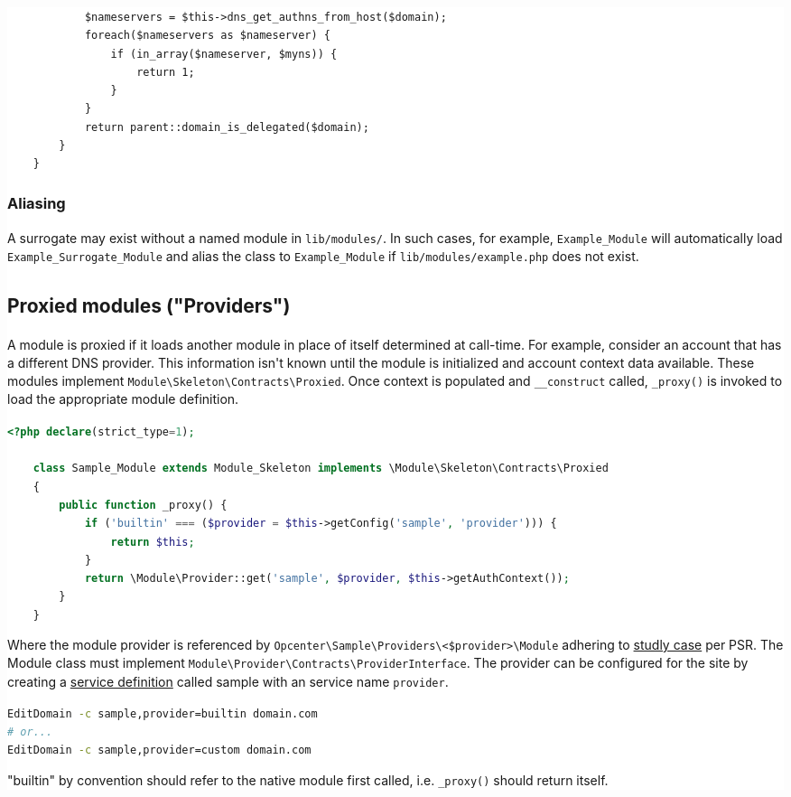 ```php?start_inline=1
            $nameservers = $this->dns_get_authns_from_host($domain);
            foreach($nameservers as $nameserver) {
                if (in_array($nameserver, $myns)) {
                    return 1;
                }
            }
            return parent::domain_is_delegated($domain);
        }
    }
```

### Aliasing

A surrogate may exist without a named module in `lib/modules/`. In such cases, for example, `Example_Module` will automatically load `Example_Surrogate_Module` and alias the class to `Example_Module` if `lib/modules/example.php` does not exist.

## Proxied modules ("Providers")

A module is proxied if it loads another module in place of itself determined at call-time. For example, consider an account that has a different DNS provider. This information isn't known until the module is initialized and account context data available. These modules implement `Module\Skeleton\Contracts\Proxied`. Once context is populated and `__construct` called, `_proxy()` is invoked to load the appropriate module definition.

```php
<?php declare(strict_type=1);

	class Sample_Module extends Module_Skeleton implements \Module\Skeleton\Contracts\Proxied
    {
        public function _proxy() {
            if ('builtin' === ($provider = $this->getConfig('sample', 'provider'))) {
                return $this;
            }
            return \Module\Provider::get('sample', $provider, $this->getAuthContext());
        }
    }
```

Where the module provider is referenced by `Opcenter\Sample\Providers\<$provider>\Module` adhering to [studly case](https://stackoverflow.com/questions/32731717/what-is-the-difference-between-studlycaps-and-camelcase) per PSR. The Module class must implement `Module\Provider\Contracts\ProviderInterface`. The provider can be configured for the site by creating a [service definition](#service-definitions) called sample with an service name `provider`.

```bash
EditDomain -c sample,provider=builtin domain.com
# or...
EditDomain -c sample,provider=custom domain.com
```

"builtin" by convention should refer to the native module first called, i.e. `_proxy()` should return itself.
